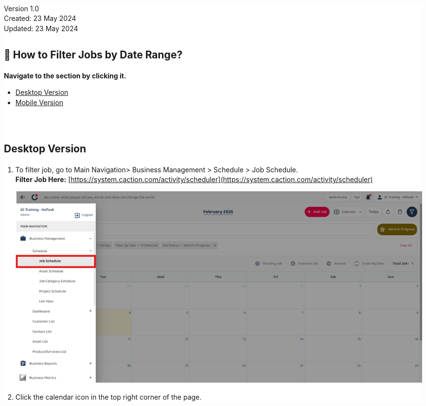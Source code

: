 Version 1.0<br>
Created: 23 May 2024<br>
Updated: 23 May 2024<br>
## 🧾 How to Filter Jobs by Date Range?

**Navigate to the section by clicking it.**<br>

- [Desktop Version](#section1)<br>
- [Mobile Version](#section2)
<br><br><br>

<a id="section1"></a>

## Desktop Version

 1. To filter job, go to Main Navigation> Business Management > Schedule > Job Schedule.<br>
   **Filter Job Here:** [https://system.caction.com/activity/scheduler](https://system.caction.com/activity/scheduler)

    <p align="center">
      <img src="img/Job_Filter_by_Date_Range_Step_1.png" alt="Job Filter by date range 1">
    </p>


 2. Click the calendar icon in the top right corner of the page.

    <p align="center">